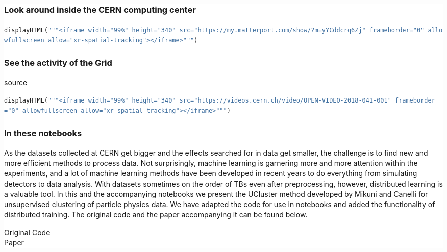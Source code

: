 </div>

<div class="cell markdown">

### Look around inside the CERN computing center

</div>

<div class="cell code" execution_count="1" scrolled="auto">

``` python
displayHTML("""<iframe width="99%" height="340" src="https://my.matterport.com/show/?m=yYCddcrq6Zj" frameborder="0" allowfullscreen allow="xr-spatial-tracking"></iframe>""")
```

<div class="output execute_result html_result" execution_count="1">

<iframe width="99%" height="340" src="https://my.matterport.com/show/?m=yYCddcrq6Zj" frameborder="0" allowfullscreen allow="xr-spatial-tracking"></iframe>

</div>

</div>

<div class="cell markdown">

### See the activity of the Grid

[source](https://home.cern/science/computing/grid)

</div>

<div class="cell code" execution_count="1" scrolled="false">

``` python
displayHTML("""<iframe width="99%" height="340" src="https://videos.cern.ch/video/OPEN-VIDEO-2018-041-001" frameborder="0" allowfullscreen allow="xr-spatial-tracking"></iframe>""")
```

</div>

<div class="cell markdown">

### In these notebooks

</div>

<div class="cell markdown">

As the datasets collected at CERN get bigger and the effects searched for in data get smaller, the challenge is to find new and more efficient methods to process data. Not surprisingly, machine learning is garnering more and more attention within the experiments, and a lot of machine learning methods have been developed in recent years to do everything from simulating detectors to data analysis. With datasets sometimes on the order of TBs even after preprocessing, however, distributed learning is a valuable tool. In this and the accompanying notebooks we present the UCluster method developed by Mikuni and Canelli for unsupervised clustering of particle physics data. We have adapted the code for use in notebooks and added the functionality of distributed training. The original code and the paper accompanying it can be found below.

[Original Code](https://major.io/wp-content/uploads/2014/08/github-150x150.png)<br> [Paper](https://assets2.sorryapp.com/brand_logos/files/000/005/662/original/arxiv-lg-bold-512-cropped.png?1575381539)
